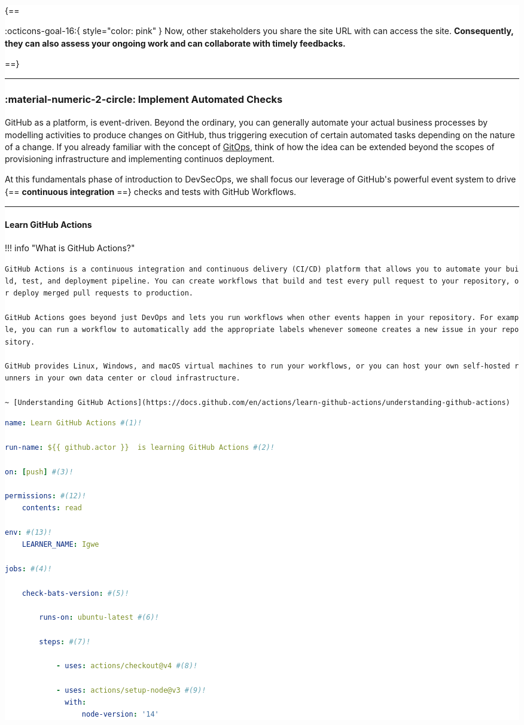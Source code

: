 {==

:octicons-goal-16:{ style="color: pink" } Now, other stakeholders you share the site URL with can access the site. **Consequently, they can also assess your ongoing work and can collaborate with timely feedbacks.**

==}

---

### **:material-numeric-2-circle: Implement Automated Checks**

GitHub as a platform, is event-driven. Beyond the ordinary, you can generally automate your actual business processes by modelling activities to produce changes on GitHub, thus triggering execution of certain automated tasks depending on the nature of a change. If you already familiar with the concept of [GitOps](https://www.gitops.tech/), think of how the idea can be extended beyond the scopes of provisioning infrastructure and implementing continuos deployment.

At this fundamentals phase of introduction to DevSecOps, we shall focus our leverage of GitHub's powerful event system to drive {== **continuous integration** ==} checks and tests with GitHub Workflows.

---

#### Learn GitHub Actions

!!! info "What is GitHub Actions?"

    GitHub Actions is a continuous integration and continuous delivery (CI/CD) platform that allows you to automate your build, test, and deployment pipeline. You can create workflows that build and test every pull request to your repository, or deploy merged pull requests to production.

    GitHub Actions goes beyond just DevOps and lets you run workflows when other events happen in your repository. For example, you can run a workflow to automatically add the appropriate labels whenever someone creates a new issue in your repository.

    GitHub provides Linux, Windows, and macOS virtual machines to run your workflows, or you can host your own self-hosted runners in your own data center or cloud infrastructure.

    ~ [Understanding GitHub Actions](https://docs.github.com/en/actions/learn-github-actions/understanding-github-actions)

```yaml title="Anatomy of a GitHub Workflow"
name: Learn GitHub Actions #(1)!

run-name: ${{ github.actor }}  is learning GitHub Actions #(2)!

on: [push] #(3)!

permissions: #(12)!
    contents: read

env: #(13)!
    LEARNER_NAME: Igwe

jobs: #(4)!

    check-bats-version: #(5)!

        runs-on: ubuntu-latest #(6)!

        steps: #(7)!

            - uses: actions/checkout@v4 #(8)!

            - uses: actions/setup-node@v3 #(9)!
              with:
                  node-version: '14'
```